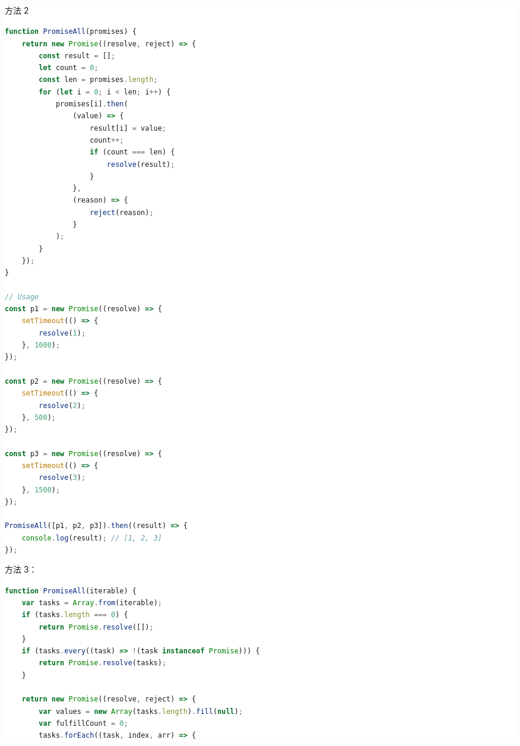 方法 2

```js
function PromiseAll(promises) {
	return new Promise((resolve, reject) => {
		const result = [];
		let count = 0;
		const len = promises.length;
		for (let i = 0; i < len; i++) {
			promises[i].then(
				(value) => {
					result[i] = value;
					count++;
					if (count === len) {
						resolve(result);
					}
				},
				(reason) => {
					reject(reason);
				}
			);
		}
	});
}

// Usage
const p1 = new Promise((resolve) => {
	setTimeout(() => {
		resolve(1);
	}, 1000);
});

const p2 = new Promise((resolve) => {
	setTimeout(() => {
		resolve(2);
	}, 500);
});

const p3 = new Promise((resolve) => {
	setTimeout(() => {
		resolve(3);
	}, 1500);
});

PromiseAll([p1, p2, p3]).then((result) => {
	console.log(result); // [1, 2, 3]
});
```

方法 3：

```js
function PromiseAll(iterable) {
	var tasks = Array.from(iterable);
	if (tasks.length === 0) {
		return Promise.resolve([]);
	}
	if (tasks.every((task) => !(task instanceof Promise))) {
		return Promise.resolve(tasks);
	}

	return new Promise((resolve, reject) => {
		var values = new Array(tasks.length).fill(null);
		var fulfillCount = 0;
		tasks.forEach((task, index, arr) => {
```